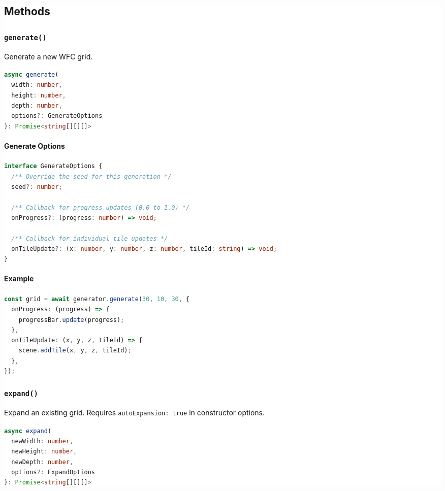 ## Methods

### `generate()`

Generate a new WFC grid.

```typescript
async generate(
  width: number,
  height: number,
  depth: number,
  options?: GenerateOptions
): Promise<string[][][]>
```

#### Generate Options

```typescript
interface GenerateOptions {
  /** Override the seed for this generation */
  seed?: number;

  /** Callback for progress updates (0.0 to 1.0) */
  onProgress?: (progress: number) => void;

  /** Callback for individual tile updates */
  onTileUpdate?: (x: number, y: number, z: number, tileId: string) => void;
}
```

#### Example

```typescript
const grid = await generator.generate(30, 10, 30, {
  onProgress: (progress) => {
    progressBar.update(progress);
  },
  onTileUpdate: (x, y, z, tileId) => {
    scene.addTile(x, y, z, tileId);
  },
});
```

### `expand()`

Expand an existing grid. Requires `autoExpansion: true` in constructor options.

```typescript
async expand(
  newWidth: number,
  newHeight: number,
  newDepth: number,
  options?: ExpandOptions
): Promise<string[][][]>
```
